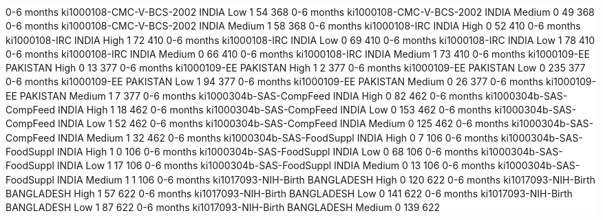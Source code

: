 0-6 months    ki1000108-CMC-V-BCS-2002   INDIA                          Low                   1       54     368
0-6 months    ki1000108-CMC-V-BCS-2002   INDIA                          Medium                0       49     368
0-6 months    ki1000108-CMC-V-BCS-2002   INDIA                          Medium                1       58     368
0-6 months    ki1000108-IRC              INDIA                          High                  0       52     410
0-6 months    ki1000108-IRC              INDIA                          High                  1       72     410
0-6 months    ki1000108-IRC              INDIA                          Low                   0       69     410
0-6 months    ki1000108-IRC              INDIA                          Low                   1       78     410
0-6 months    ki1000108-IRC              INDIA                          Medium                0       66     410
0-6 months    ki1000108-IRC              INDIA                          Medium                1       73     410
0-6 months    ki1000109-EE               PAKISTAN                       High                  0       13     377
0-6 months    ki1000109-EE               PAKISTAN                       High                  1        2     377
0-6 months    ki1000109-EE               PAKISTAN                       Low                   0      235     377
0-6 months    ki1000109-EE               PAKISTAN                       Low                   1       94     377
0-6 months    ki1000109-EE               PAKISTAN                       Medium                0       26     377
0-6 months    ki1000109-EE               PAKISTAN                       Medium                1        7     377
0-6 months    ki1000304b-SAS-CompFeed    INDIA                          High                  0       82     462
0-6 months    ki1000304b-SAS-CompFeed    INDIA                          High                  1       18     462
0-6 months    ki1000304b-SAS-CompFeed    INDIA                          Low                   0      153     462
0-6 months    ki1000304b-SAS-CompFeed    INDIA                          Low                   1       52     462
0-6 months    ki1000304b-SAS-CompFeed    INDIA                          Medium                0      125     462
0-6 months    ki1000304b-SAS-CompFeed    INDIA                          Medium                1       32     462
0-6 months    ki1000304b-SAS-FoodSuppl   INDIA                          High                  0        7     106
0-6 months    ki1000304b-SAS-FoodSuppl   INDIA                          High                  1        0     106
0-6 months    ki1000304b-SAS-FoodSuppl   INDIA                          Low                   0       68     106
0-6 months    ki1000304b-SAS-FoodSuppl   INDIA                          Low                   1       17     106
0-6 months    ki1000304b-SAS-FoodSuppl   INDIA                          Medium                0       13     106
0-6 months    ki1000304b-SAS-FoodSuppl   INDIA                          Medium                1        1     106
0-6 months    ki1017093-NIH-Birth        BANGLADESH                     High                  0      120     622
0-6 months    ki1017093-NIH-Birth        BANGLADESH                     High                  1       57     622
0-6 months    ki1017093-NIH-Birth        BANGLADESH                     Low                   0      141     622
0-6 months    ki1017093-NIH-Birth        BANGLADESH                     Low                   1       87     622
0-6 months    ki1017093-NIH-Birth        BANGLADESH                     Medium                0      139     622